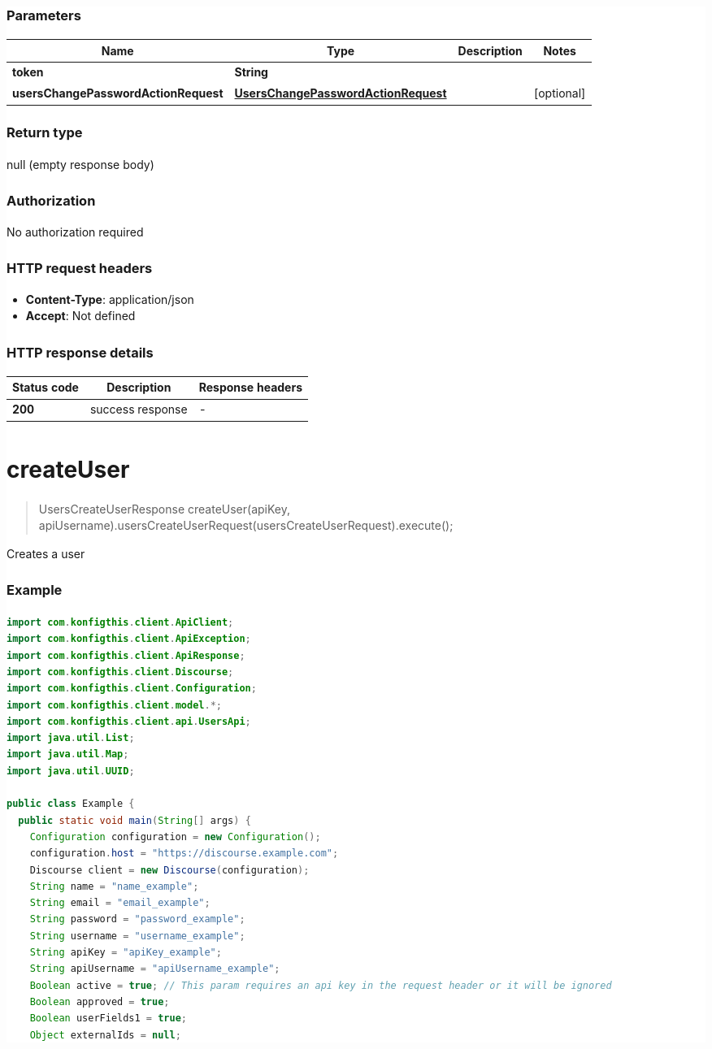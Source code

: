 ### Parameters

| Name | Type | Description  | Notes |
|------------- | ------------- | ------------- | -------------|
| **token** | **String**|  | |
| **usersChangePasswordActionRequest** | [**UsersChangePasswordActionRequest**](UsersChangePasswordActionRequest.md)|  | [optional] |

### Return type

null (empty response body)

### Authorization

No authorization required

### HTTP request headers

 - **Content-Type**: application/json
 - **Accept**: Not defined

### HTTP response details
| Status code | Description | Response headers |
|-------------|-------------|------------------|
| **200** | success response |  -  |

<a name="createUser"></a>
# **createUser**
> UsersCreateUserResponse createUser(apiKey, apiUsername).usersCreateUserRequest(usersCreateUserRequest).execute();

Creates a user

### Example
```java
import com.konfigthis.client.ApiClient;
import com.konfigthis.client.ApiException;
import com.konfigthis.client.ApiResponse;
import com.konfigthis.client.Discourse;
import com.konfigthis.client.Configuration;
import com.konfigthis.client.model.*;
import com.konfigthis.client.api.UsersApi;
import java.util.List;
import java.util.Map;
import java.util.UUID;

public class Example {
  public static void main(String[] args) {
    Configuration configuration = new Configuration();
    configuration.host = "https://discourse.example.com";
    Discourse client = new Discourse(configuration);
    String name = "name_example";
    String email = "email_example";
    String password = "password_example";
    String username = "username_example";
    String apiKey = "apiKey_example";
    String apiUsername = "apiUsername_example";
    Boolean active = true; // This param requires an api key in the request header or it will be ignored
    Boolean approved = true;
    Boolean userFields1 = true;
    Object externalIds = null;
```